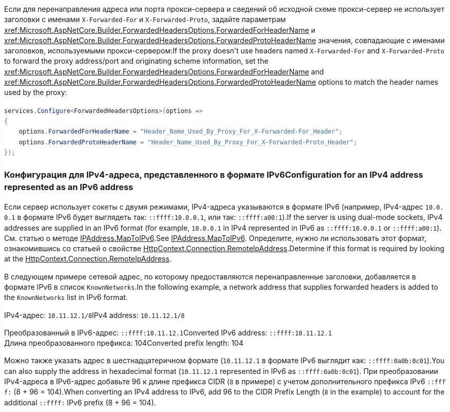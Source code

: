 <span data-ttu-id="854d7-243">Если для перенаправления адреса или порта прокси-сервера и сведений об исходной схеме прокси-сервер не использует заголовки с именами `X-Forwarded-For` и `X-Forwarded-Proto`, задайте параметрам <xref:Microsoft.AspNetCore.Builder.ForwardedHeadersOptions.ForwardedForHeaderName> и <xref:Microsoft.AspNetCore.Builder.ForwardedHeadersOptions.ForwardedProtoHeaderName> значения, совпадающие с именами заголовков, используемыми прокси-сервером:</span><span class="sxs-lookup"><span data-stu-id="854d7-243">If the proxy doesn't use headers named `X-Forwarded-For` and `X-Forwarded-Proto` to forward the proxy address/port and originating scheme information, set the <xref:Microsoft.AspNetCore.Builder.ForwardedHeadersOptions.ForwardedForHeaderName> and <xref:Microsoft.AspNetCore.Builder.ForwardedHeadersOptions.ForwardedProtoHeaderName> options to match the header names used by the proxy:</span></span>

```csharp
services.Configure<ForwardedHeadersOptions>(options =>
{
    options.ForwardedForHeaderName = "Header_Name_Used_By_Proxy_For_X-Forwarded-For_Header";
    options.ForwardedProtoHeaderName = "Header_Name_Used_By_Proxy_For_X-Forwarded-Proto_Header";
});
```

### <a name="configuration-for-an-ipv4-address-represented-as-an-ipv6-address"></a><span data-ttu-id="854d7-244">Конфигурация для IPv4-адреса, представленного в формате IPv6</span><span class="sxs-lookup"><span data-stu-id="854d7-244">Configuration for an IPv4 address represented as an IPv6 address</span></span>

<span data-ttu-id="854d7-245">Если сервер использует сокеты с двумя режимами, IPv4-адреса указываются в формате IPv6 (например, IPv4-адрес `10.0.0.1` в формате IPv6 будет выглядеть так: `::ffff:10.0.0.1`, или так: `::ffff:a00:1`).</span><span class="sxs-lookup"><span data-stu-id="854d7-245">If the server is using dual-mode sockets, IPv4 addresses are supplied in an IPv6 format (for example, `10.0.0.1` in IPv4 represented in IPv6 as `::ffff:10.0.0.1` or `::ffff:a00:1`).</span></span> <span data-ttu-id="854d7-246">См. статью о методе [IPAddress.MapToIPv6](xref:System.Net.IPAddress.MapToIPv6*).</span><span class="sxs-lookup"><span data-stu-id="854d7-246">See [IPAddress.MapToIPv6](xref:System.Net.IPAddress.MapToIPv6*).</span></span> <span data-ttu-id="854d7-247">Определите, нужно ли использовать этот формат, ознакомившись со статьей о свойстве [HttpContext.Connection.RemoteIpAddress](xref:Microsoft.AspNetCore.Http.ConnectionInfo.RemoteIpAddress*).</span><span class="sxs-lookup"><span data-stu-id="854d7-247">Determine if this format is required by looking at the [HttpContext.Connection.RemoteIpAddress](xref:Microsoft.AspNetCore.Http.ConnectionInfo.RemoteIpAddress*).</span></span>

<span data-ttu-id="854d7-248">В следующем примере сетевой адрес, по которому предоставляются перенаправленные заголовки, добавляется в формате IPv6 в список `KnownNetworks`.</span><span class="sxs-lookup"><span data-stu-id="854d7-248">In the following example, a network address that supplies forwarded headers is added to the `KnownNetworks` list in IPv6 format.</span></span>

<span data-ttu-id="854d7-249">IPv4-адрес: `10.11.12.1/8`</span><span class="sxs-lookup"><span data-stu-id="854d7-249">IPv4 address: `10.11.12.1/8`</span></span>

<span data-ttu-id="854d7-250">Преобразованный в IPv6-адрес: `::ffff:10.11.12.1`</span><span class="sxs-lookup"><span data-stu-id="854d7-250">Converted IPv6 address: `::ffff:10.11.12.1`</span></span>  
<span data-ttu-id="854d7-251">Длина преобразованного префикса: 104</span><span class="sxs-lookup"><span data-stu-id="854d7-251">Converted prefix length: 104</span></span>

<span data-ttu-id="854d7-252">Можно также указать адрес в шестнадцатеричном формате (`10.11.12.1` в формате IPv6 выглядит как: `::ffff:0a0b:0c01`).</span><span class="sxs-lookup"><span data-stu-id="854d7-252">You can also supply the address in hexadecimal format (`10.11.12.1` represented in IPv6 as `::ffff:0a0b:0c01`).</span></span> <span data-ttu-id="854d7-253">При преобразовании IPv4-адреса в IPv6-адрес добавьте 96 к длине префикса CIDR (`8` в примере) с учетом дополнительного префикса IPv6 `::ffff:` (8 + 96 = 104).</span><span class="sxs-lookup"><span data-stu-id="854d7-253">When converting an IPv4 address to IPv6, add 96 to the CIDR Prefix Length (`8` in the example) to account for the additional `::ffff:` IPv6 prefix (8 + 96 = 104).</span></span> 
